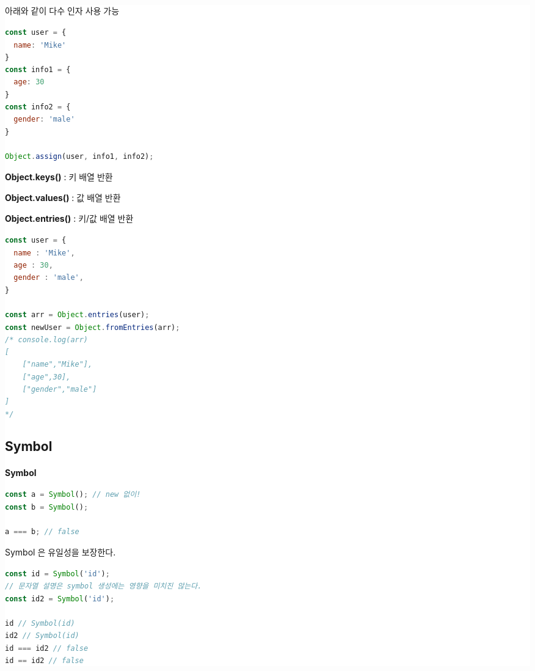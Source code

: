 아래와 같이 다수 인자 사용 가능 

```js
const user = {
  name: 'Mike'
}
const info1 = {
  age: 30
}
const info2 = {
  gender: 'male'
}

Object.assign(user, info1, info2);
```

**Object.keys()** : 키 배열 반환

**Object.values()** : 값 배열 반환

**Object.entries()**  : 키/값 배열 반환 

```js
const user = {
  name : 'Mike',
  age : 30,
  gender : 'male',
}

const arr = Object.entries(user); 
const newUser = Object.fromEntries(arr);
/* console.log(arr)
[
	["name","Mike"],
	["age",30],
	["gender","male"]
]
*/

```

## Symbol

**Symbol** 

```js
const a = Symbol(); // new 없이!
const b = Symbol();

a === b; // false 
```

Symbol 은 유일성을 보장한다. 

```js
const id = Symbol('id'); 
// 문자열 설명은 symbol 생성에는 영향을 미치진 않는다.
const id2 = Symbol('id');

id // Symbol(id)
id2 // Symbol(id)
id === id2 // false
id == id2 // false
```


  [a]: 30
  [1 + 4]: 5,
  ["안녕" + "하세요"]: "Hello"
  [id]: 'myid'